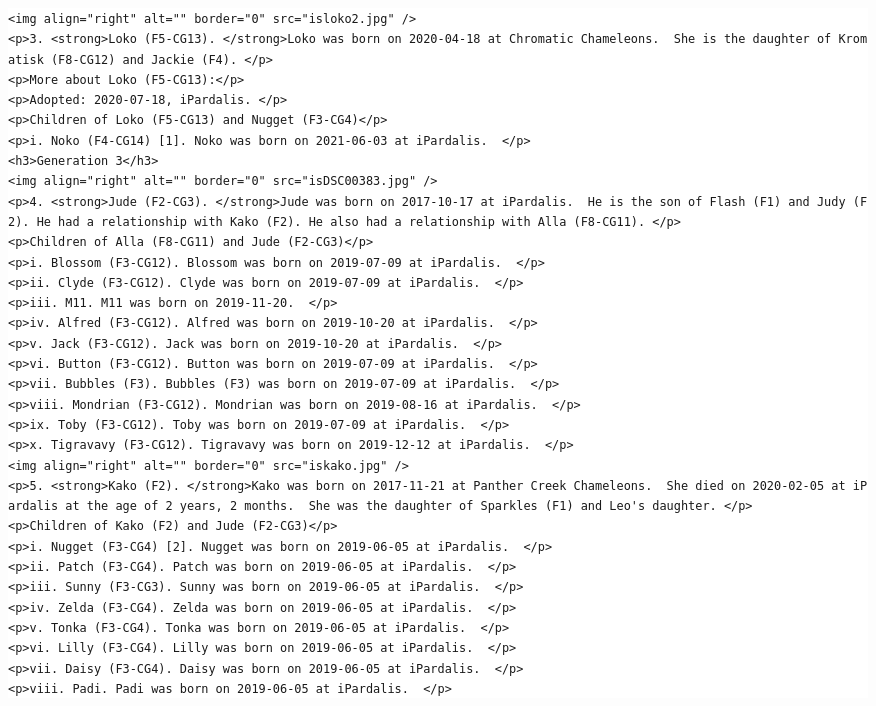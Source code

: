     <img align="right" alt="" border="0" src="isloko2.jpg" />
    <p>3. <strong>Loko (F5-CG13). </strong>Loko was born on 2020-04-18 at Chromatic Chameleons.  She is the daughter of Kromatisk (F8-CG12) and Jackie (F4). </p>
    <p>More about Loko (F5-CG13):</p>
    <p>Adopted: 2020-07-18, iPardalis. </p>
    <p>Children of Loko (F5-CG13) and Nugget (F3-CG4)</p>
    <p>i. Noko (F4-CG14) [1]. Noko was born on 2021-06-03 at iPardalis.  </p>
    <h3>Generation 3</h3>
    <img align="right" alt="" border="0" src="isDSC00383.jpg" />
    <p>4. <strong>Jude (F2-CG3). </strong>Jude was born on 2017-10-17 at iPardalis.  He is the son of Flash (F1) and Judy (F2). He had a relationship with Kako (F2). He also had a relationship with Alla (F8-CG11). </p>
    <p>Children of Alla (F8-CG11) and Jude (F2-CG3)</p>
    <p>i. Blossom (F3-CG12). Blossom was born on 2019-07-09 at iPardalis.  </p>
    <p>ii. Clyde (F3-CG12). Clyde was born on 2019-07-09 at iPardalis.  </p>
    <p>iii. M11. M11 was born on 2019-11-20.  </p>
    <p>iv. Alfred (F3-CG12). Alfred was born on 2019-10-20 at iPardalis.  </p>
    <p>v. Jack (F3-CG12). Jack was born on 2019-10-20 at iPardalis.  </p>
    <p>vi. Button (F3-CG12). Button was born on 2019-07-09 at iPardalis.  </p>
    <p>vii. Bubbles (F3). Bubbles (F3) was born on 2019-07-09 at iPardalis.  </p>
    <p>viii. Mondrian (F3-CG12). Mondrian was born on 2019-08-16 at iPardalis.  </p>
    <p>ix. Toby (F3-CG12). Toby was born on 2019-07-09 at iPardalis.  </p>
    <p>x. Tigravavy (F3-CG12). Tigravavy was born on 2019-12-12 at iPardalis.  </p>
    <img align="right" alt="" border="0" src="iskako.jpg" />
    <p>5. <strong>Kako (F2). </strong>Kako was born on 2017-11-21 at Panther Creek Chameleons.  She died on 2020-02-05 at iPardalis at the age of 2 years, 2 months.  She was the daughter of Sparkles (F1) and Leo's daughter. </p>
    <p>Children of Kako (F2) and Jude (F2-CG3)</p>
    <p>i. Nugget (F3-CG4) [2]. Nugget was born on 2019-06-05 at iPardalis.  </p>
    <p>ii. Patch (F3-CG4). Patch was born on 2019-06-05 at iPardalis.  </p>
    <p>iii. Sunny (F3-CG3). Sunny was born on 2019-06-05 at iPardalis.  </p>
    <p>iv. Zelda (F3-CG4). Zelda was born on 2019-06-05 at iPardalis.  </p>
    <p>v. Tonka (F3-CG4). Tonka was born on 2019-06-05 at iPardalis.  </p>
    <p>vi. Lilly (F3-CG4). Lilly was born on 2019-06-05 at iPardalis.  </p>
    <p>vii. Daisy (F3-CG4). Daisy was born on 2019-06-05 at iPardalis.  </p>
    <p>viii. Padi. Padi was born on 2019-06-05 at iPardalis.  </p>